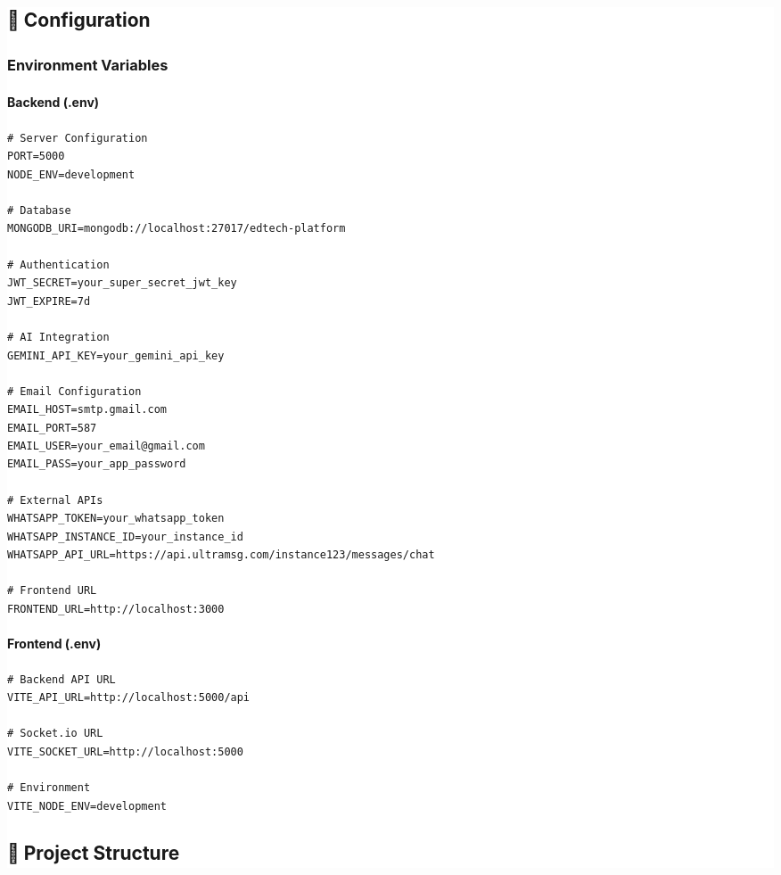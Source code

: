 ## 🔧 Configuration

### Environment Variables

#### Backend (.env)

```env
# Server Configuration
PORT=5000
NODE_ENV=development

# Database
MONGODB_URI=mongodb://localhost:27017/edtech-platform

# Authentication
JWT_SECRET=your_super_secret_jwt_key
JWT_EXPIRE=7d

# AI Integration
GEMINI_API_KEY=your_gemini_api_key

# Email Configuration
EMAIL_HOST=smtp.gmail.com
EMAIL_PORT=587
EMAIL_USER=your_email@gmail.com
EMAIL_PASS=your_app_password

# External APIs
WHATSAPP_TOKEN=your_whatsapp_token
WHATSAPP_INSTANCE_ID=your_instance_id
WHATSAPP_API_URL=https://api.ultramsg.com/instance123/messages/chat

# Frontend URL
FRONTEND_URL=http://localhost:3000
```

#### Frontend (.env)

```env
# Backend API URL
VITE_API_URL=http://localhost:5000/api

# Socket.io URL
VITE_SOCKET_URL=http://localhost:5000

# Environment
VITE_NODE_ENV=development
```

## 📁 Project Structure
